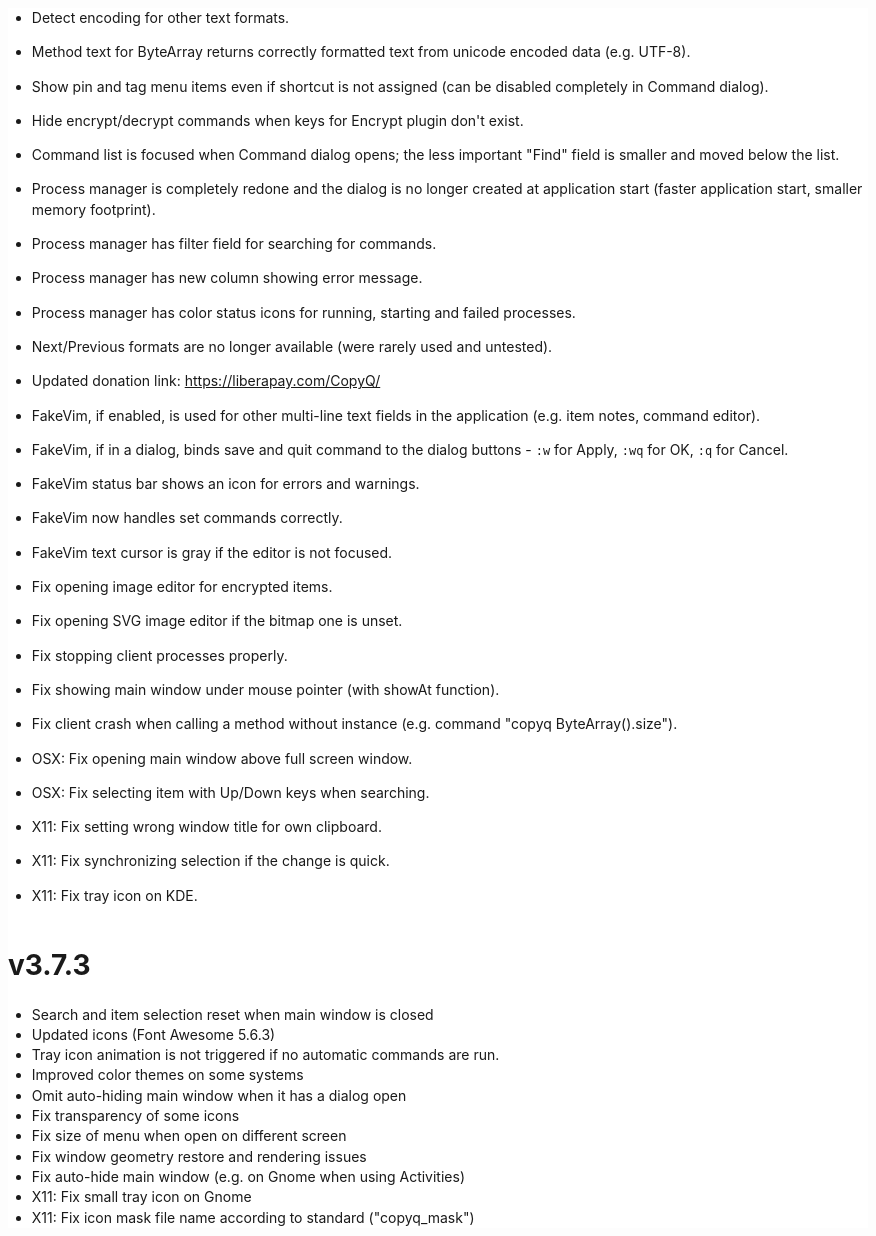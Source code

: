 - Detect encoding for other text formats.

- Method text for ByteArray returns correctly formatted text from unicode
  encoded data (e.g. UTF-8).

- Show pin and tag menu items even if shortcut is not assigned (can be disabled
  completely in Command dialog).

- Hide encrypt/decrypt commands when keys for Encrypt plugin don't exist.

- Command list is focused when Command dialog opens; the less important "Find"
  field is smaller and moved below the list.

- Process manager is completely redone and the dialog is no longer created at
  application start (faster application start, smaller memory footprint).

- Process manager has filter field for searching for commands.

- Process manager has new column showing error message.

- Process manager has color status icons for running, starting and failed
  processes.

- Next/Previous formats are no longer available (were rarely used and
  untested).

- Updated donation link: https://liberapay.com/CopyQ/

- FakeVim, if enabled, is used for other multi-line text fields in the
  application (e.g. item notes, command editor).
- FakeVim, if in a dialog, binds save and quit command to the dialog buttons -
  `:w` for Apply, `:wq` for OK, `:q` for Cancel.
- FakeVim status bar shows an icon for errors and warnings.
- FakeVim now handles set commands correctly.
- FakeVim text cursor is gray if the editor is not focused.

- Fix opening image editor for encrypted items.
- Fix opening SVG image editor if the bitmap one is unset.
- Fix stopping client processes properly.
- Fix showing main window under mouse pointer (with showAt function).
- Fix client crash when calling a method without instance (e.g. command "copyq
  ByteArray().size").

- OSX: Fix opening main window above full screen window.
- OSX: Fix selecting item with Up/Down keys when searching.

- X11: Fix setting wrong window title for own clipboard.
- X11: Fix synchronizing selection if the change is quick.
- X11: Fix tray icon on KDE.

# v3.7.3
- Search and item selection reset when main window is closed
- Updated icons (Font Awesome 5.6.3)
- Tray icon animation is not triggered if no automatic commands are run.
- Improved color themes on some systems
- Omit auto-hiding main window when it has a dialog open
- Fix transparency of some icons
- Fix size of menu when open on different screen
- Fix window geometry restore and rendering issues
- Fix auto-hide main window (e.g. on Gnome when using Activities)
- X11: Fix small tray icon on Gnome
- X11: Fix icon mask file name according to standard ("copyq_mask")
